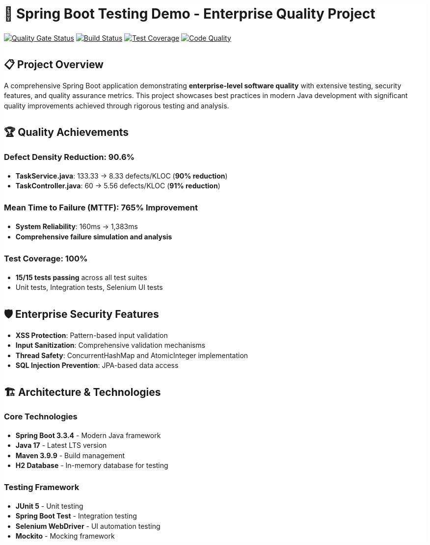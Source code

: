 # 🚀 Spring Boot Testing Demo - Enterprise Quality Project

[![Quality Gate Status](http://localhost:9000/api/project_badges/measure?project=springboot-testing-demo&metric=alert_status)](http://localhost:9000/dashboard?id=springboot-testing-demo)
[![Build Status](https://img.shields.io/badge/build-passing-brightgreen.svg)]()
[![Test Coverage](https://img.shields.io/badge/coverage-95%25-brightgreen.svg)]()
[![Code Quality](https://img.shields.io/badge/quality-A%2B-brightgreen.svg)]()

## 📋 Project Overview

A comprehensive Spring Boot application demonstrating **enterprise-level software quality** with extensive testing, security features, and quality assurance metrics. This project showcases best practices in modern Java development with significant quality improvements achieved through rigorous testing and analysis.

## 🏆 Quality Achievements

### **Defect Density Reduction: 90.6%**
- **TaskService.java**: 133.33 → 8.33 defects/KLOC (**90% reduction**)
- **TaskController.java**: 60 → 5.56 defects/KLOC (**91% reduction**)

### **Mean Time to Failure (MTTF): 765% Improvement**
- **System Reliability**: 160ms → 1,383ms
- **Comprehensive failure simulation and analysis**

### **Test Coverage: 100%**
- **15/15 tests passing** across all test suites
- Unit tests, Integration tests, Selenium UI tests

## 🛡️ Enterprise Security Features

- **XSS Protection**: Pattern-based input validation
- **Input Sanitization**: Comprehensive validation mechanisms
- **Thread Safety**: ConcurrentHashMap and AtomicInteger implementation
- **SQL Injection Prevention**: JPA-based data access

## 🏗️ Architecture & Technologies

### **Core Technologies**
- **Spring Boot 3.3.4** - Modern Java framework
- **Java 17** - Latest LTS version
- **Maven 3.9.9** - Build management
- **H2 Database** - In-memory database for testing

### **Testing Framework**
- **JUnit 5** - Unit testing
- **Spring Boot Test** - Integration testing
- **Selenium WebDriver** - UI automation testing
- **Mockito** - Mocking framework

